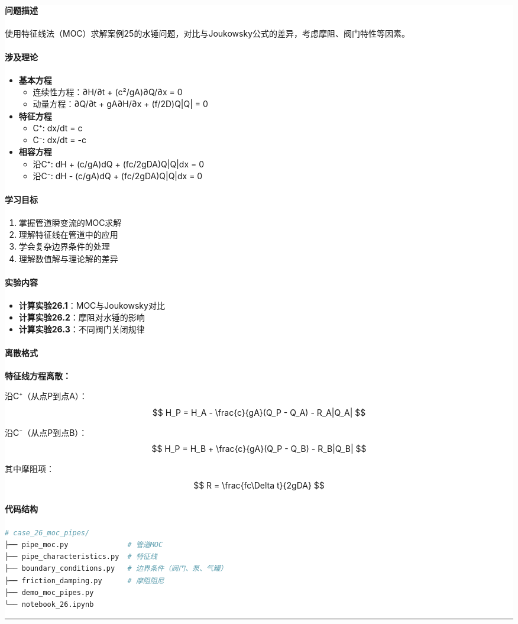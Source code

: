 #### 问题描述
使用特征线法（MOC）求解案例25的水锤问题，对比与Joukowsky公式的差异，考虑摩阻、阀门特性等因素。

#### 涉及理论
- **基本方程**
  - 连续性方程：∂H/∂t + (c²/gA)∂Q/∂x = 0
  - 动量方程：∂Q/∂t + gA∂H/∂x + (f/2D)Q|Q| = 0
- **特征方程**
  - C⁺: dx/dt = c
  - C⁻: dx/dt = -c
- **相容方程**
  - 沿C⁺: dH + (c/gA)dQ + (fc/2gDA)Q|Q|dx = 0
  - 沿C⁻: dH - (c/gA)dQ + (fc/2gDA)Q|Q|dx = 0

#### 学习目标
1. 掌握管道瞬变流的MOC求解
2. 理解特征线在管道中的应用
3. 学会复杂边界条件的处理
4. 理解数值解与理论解的差异

#### 实验内容
- **计算实验26.1**：MOC与Joukowsky对比
- **计算实验26.2**：摩阻对水锤的影响
- **计算实验26.3**：不同阀门关闭规律

#### 离散格式

**特征线方程离散：**

沿C⁺（从点P到点A）：
$$
H_P = H_A - \frac{c}{gA}(Q_P - Q_A) - R_A|Q_A|
$$

沿C⁻（从点P到点B）：
$$
H_P = H_B + \frac{c}{gA}(Q_P - Q_B) - R_B|Q_B|
$$

其中摩阻项：
$$
R = \frac{fc\Delta t}{2gDA}
$$

#### 代码结构
```python
# case_26_moc_pipes/
├── pipe_moc.py              # 管道MOC
├── pipe_characteristics.py  # 特征线
├── boundary_conditions.py   # 边界条件（阀门、泵、气罐）
├── friction_damping.py      # 摩阻阻尼
├── demo_moc_pipes.py
└── notebook_26.ipynb
```

---